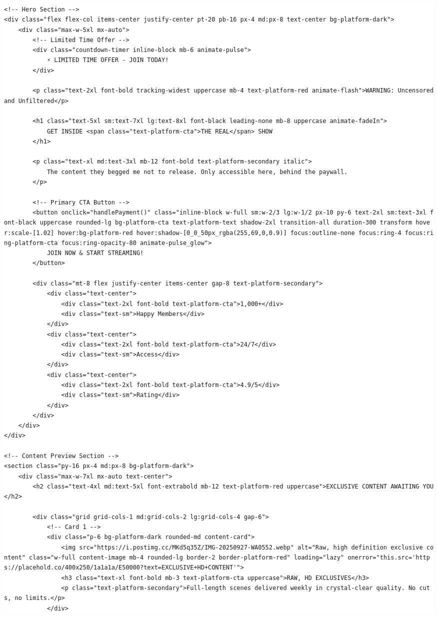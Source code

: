     <!-- Hero Section -->
    <div class="flex flex-col items-center justify-center pt-20 pb-16 px-4 md:px-8 text-center bg-platform-dark">
        <div class="max-w-5xl mx-auto">
            <!-- Limited Time Offer -->
            <div class="countdown-timer inline-block mb-6 animate-pulse">
                ⚡ LIMITED TIME OFFER - JOIN TODAY!
            </div>
            
            <p class="text-2xl font-bold tracking-widest uppercase mb-4 text-platform-red animate-flash">WARNING: Uncensored and Unfiltered</p>
            
            <h1 class="text-5xl sm:text-7xl lg:text-8xl font-black leading-none mb-8 uppercase animate-fadeIn">
                GET INSIDE <span class="text-platform-cta">THE REAL</span> SHOW
            </h1>
            
            <p class="text-xl md:text-3xl mb-12 font-bold text-platform-secondary italic">
                The content they begged me not to release. Only accessible here, behind the paywall.
            </p>
            
            <!-- Primary CTA Button -->
            <button onclick="handlePayment()" class="inline-block w-full sm:w-2/3 lg:w-1/2 px-10 py-6 text-2xl sm:text-3xl font-black uppercase rounded-lg bg-platform-cta text-platform-text shadow-2xl transition-all duration-300 transform hover:scale-[1.02] hover:bg-platform-red hover:shadow-[0_0_50px_rgba(255,69,0,0.9)] focus:outline-none focus:ring-4 focus:ring-platform-cta focus:ring-opacity-80 animate-pulse_glow">
                JOIN NOW & START STREAMING!
            </button>
            
            <div class="mt-8 flex justify-center items-center gap-8 text-platform-secondary">
                <div class="text-center">
                    <div class="text-2xl font-bold text-platform-cta">1,000+</div>
                    <div class="text-sm">Happy Members</div>
                </div>
                <div class="text-center">
                    <div class="text-2xl font-bold text-platform-cta">24/7</div>
                    <div class="text-sm">Access</div>
                </div>
                <div class="text-center">
                    <div class="text-2xl font-bold text-platform-cta">4.9/5</div>
                    <div class="text-sm">Rating</div>
                </div>
            </div>
        </div>
    </div>

    <!-- Content Preview Section -->
    <section class="py-16 px-4 md:px-8 bg-platform-dark">
        <div class="max-w-7xl mx-auto text-center">
            <h2 class="text-4xl md:text-5xl font-extrabold mb-12 text-platform-red uppercase">EXCLUSIVE CONTENT AWAITING YOU</h2>
            
            <div class="grid grid-cols-1 md:grid-cols-2 lg:grid-cols-4 gap-6">
                <!-- Card 1 -->
                <div class="p-6 bg-platform-dark rounded-md content-card">
                    <img src="https://i.postimg.cc/MKd5q35Z/IMG-20250927-WA0552.webp" alt="Raw, high definition exclusive content" class="w-full content-image mb-4 rounded-lg border-2 border-platform-red" loading="lazy" onerror="this.src='https://placehold.co/400x250/1a1a1a/E50000?text=EXCLUSIVE+HD+CONTENT'">
                    <h3 class="text-xl font-bold mb-3 text-platform-cta uppercase">RAW, HD EXCLUSIVES</h3>
                    <p class="text-platform-secondary">Full-length scenes delivered weekly in crystal-clear quality. No cuts, no limits.</p>
                </div>
